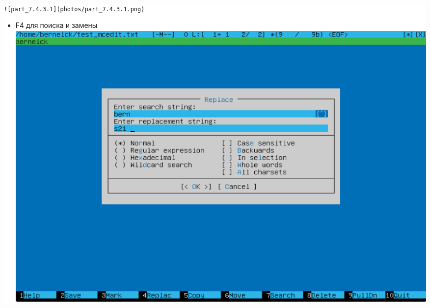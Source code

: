 	![part_7.4.3.1](photos/part_7.4.3.1.png)
- F4 для поиска и замены
	![part_7.4.3.2](photos/part_7.4.3.2.png)
